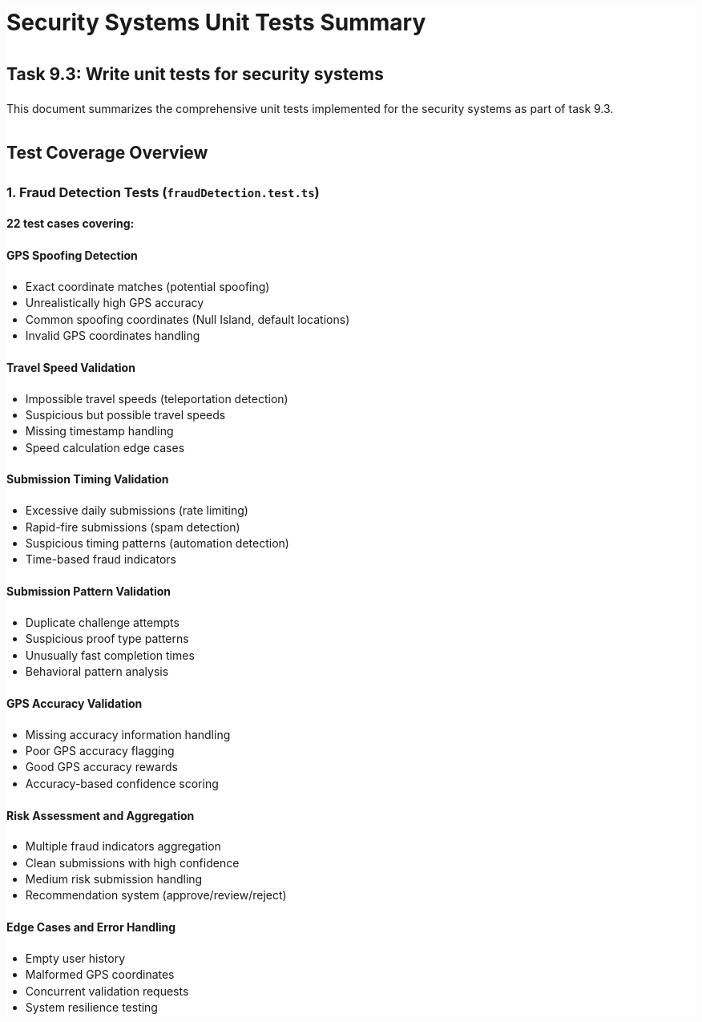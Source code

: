 # Security Systems Unit Tests Summary

## Task 9.3: Write unit tests for security systems

This document summarizes the comprehensive unit tests implemented for the security systems as part of task 9.3.

## Test Coverage Overview

### 1. Fraud Detection Tests (`fraudDetection.test.ts`)
**22 test cases covering:**

#### GPS Spoofing Detection
- Exact coordinate matches (potential spoofing)
- Unrealistically high GPS accuracy
- Common spoofing coordinates (Null Island, default locations)
- Invalid GPS coordinates handling

#### Travel Speed Validation
- Impossible travel speeds (teleportation detection)
- Suspicious but possible travel speeds
- Missing timestamp handling
- Speed calculation edge cases

#### Submission Timing Validation
- Excessive daily submissions (rate limiting)
- Rapid-fire submissions (spam detection)
- Suspicious timing patterns (automation detection)
- Time-based fraud indicators

#### Submission Pattern Validation
- Duplicate challenge attempts
- Suspicious proof type patterns
- Unusually fast completion times
- Behavioral pattern analysis

#### GPS Accuracy Validation
- Missing accuracy information handling
- Poor GPS accuracy flagging
- Good GPS accuracy rewards
- Accuracy-based confidence scoring

#### Risk Assessment and Aggregation
- Multiple fraud indicators aggregation
- Clean submissions with high confidence
- Medium risk submission handling
- Recommendation system (approve/review/reject)

#### Edge Cases and Error Handling
- Empty user history
- Malformed GPS coordinates
- Concurrent validation requests
- System resilience testing
